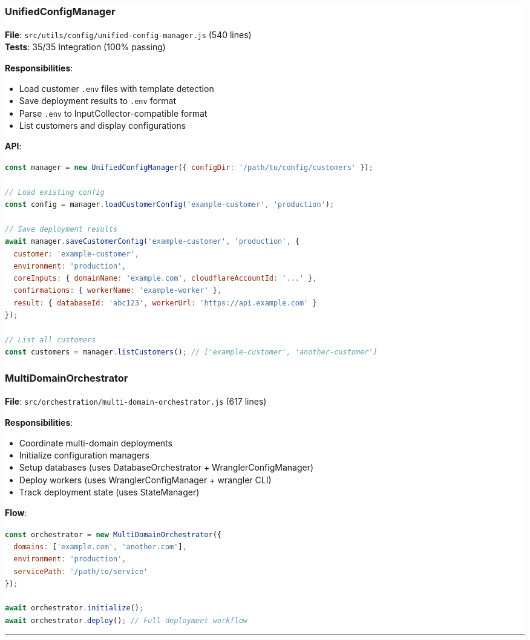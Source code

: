 ### UnifiedConfigManager
**File**: `src/utils/config/unified-config-manager.js` (540 lines)  
**Tests**: 35/35 Integration (100% passing)

**Responsibilities**:
- Load customer `.env` files with template detection
- Save deployment results to `.env` format
- Parse `.env` to InputCollector-compatible format
- List customers and display configurations

**API**:
```javascript
const manager = new UnifiedConfigManager({ configDir: '/path/to/config/customers' });

// Load existing config
const config = manager.loadCustomerConfig('example-customer', 'production');

// Save deployment results
await manager.saveCustomerConfig('example-customer', 'production', {
  customer: 'example-customer',
  environment: 'production',
  coreInputs: { domainName: 'example.com', cloudflareAccountId: '...' },
  confirmations: { workerName: 'example-worker' },
  result: { databaseId: 'abc123', workerUrl: 'https://api.example.com' }
});

// List all customers
const customers = manager.listCustomers(); // ['example-customer', 'another-customer']
```

### MultiDomainOrchestrator
**File**: `src/orchestration/multi-domain-orchestrator.js` (617 lines)

**Responsibilities**:
- Coordinate multi-domain deployments
- Initialize configuration managers
- Setup databases (uses DatabaseOrchestrator + WranglerConfigManager)
- Deploy workers (uses WranglerConfigManager + wrangler CLI)
- Track deployment state (uses StateManager)

**Flow**:
```javascript
const orchestrator = new MultiDomainOrchestrator({
  domains: ['example.com', 'another.com'],
  environment: 'production',
  servicePath: '/path/to/service'
});

await orchestrator.initialize();
await orchestrator.deploy(); // Full deployment workflow
```

---
